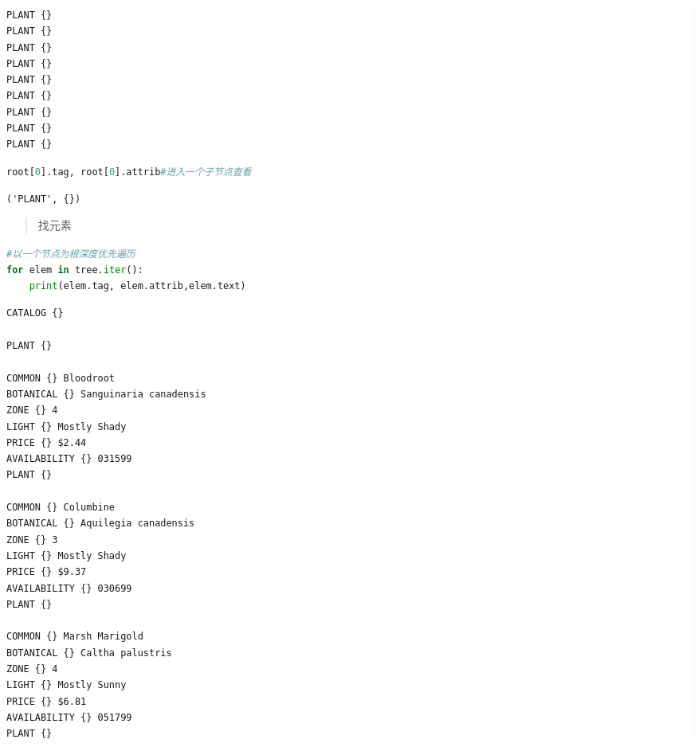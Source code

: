     PLANT {}
    PLANT {}
    PLANT {}
    PLANT {}
    PLANT {}
    PLANT {}
    PLANT {}
    PLANT {}
    PLANT {}



```python
root[0].tag, root[0].attrib#进入一个子节点查看
```




    ('PLANT', {})



>找元素


```python
#以一个节点为根深度优先遍历
for elem in tree.iter():
    print(elem.tag, elem.attrib,elem.text)
```

    CATALOG {} 
    	
    PLANT {} 
    		
    COMMON {} Bloodroot
    BOTANICAL {} Sanguinaria canadensis
    ZONE {} 4
    LIGHT {} Mostly Shady
    PRICE {} $2.44
    AVAILABILITY {} 031599
    PLANT {} 
    		
    COMMON {} Columbine
    BOTANICAL {} Aquilegia canadensis
    ZONE {} 3
    LIGHT {} Mostly Shady
    PRICE {} $9.37
    AVAILABILITY {} 030699
    PLANT {} 
    		
    COMMON {} Marsh Marigold
    BOTANICAL {} Caltha palustris
    ZONE {} 4
    LIGHT {} Mostly Sunny
    PRICE {} $6.81
    AVAILABILITY {} 051799
    PLANT {} 
    		